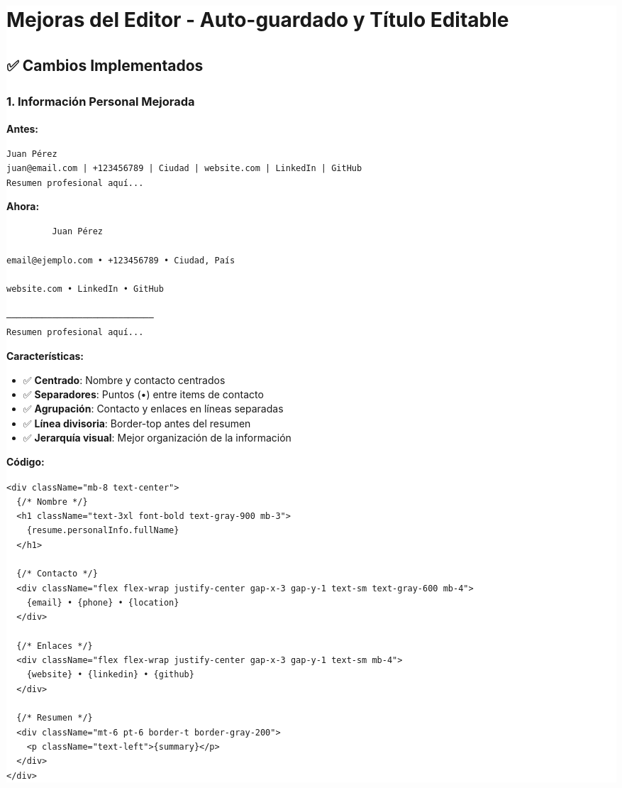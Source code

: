 # Mejoras del Editor - Auto-guardado y Título Editable

## ✅ Cambios Implementados

### **1. Información Personal Mejorada**

**Antes:**
```
Juan Pérez
juan@email.com | +123456789 | Ciudad | website.com | LinkedIn | GitHub
Resumen profesional aquí...
```

**Ahora:**
```
         Juan Pérez
         
email@ejemplo.com • +123456789 • Ciudad, País

website.com • LinkedIn • GitHub

─────────────────────────────
Resumen profesional aquí...
```

**Características:**
- ✅ **Centrado**: Nombre y contacto centrados
- ✅ **Separadores**: Puntos (•) entre items de contacto
- ✅ **Agrupación**: Contacto y enlaces en líneas separadas
- ✅ **Línea divisoria**: Border-top antes del resumen
- ✅ **Jerarquía visual**: Mejor organización de la información

**Código:**
```tsx
<div className="mb-8 text-center">
  {/* Nombre */}
  <h1 className="text-3xl font-bold text-gray-900 mb-3">
    {resume.personalInfo.fullName}
  </h1>
  
  {/* Contacto */}
  <div className="flex flex-wrap justify-center gap-x-3 gap-y-1 text-sm text-gray-600 mb-4">
    {email} • {phone} • {location}
  </div>

  {/* Enlaces */}
  <div className="flex flex-wrap justify-center gap-x-3 gap-y-1 text-sm mb-4">
    {website} • {linkedin} • {github}
  </div>

  {/* Resumen */}
  <div className="mt-6 pt-6 border-t border-gray-200">
    <p className="text-left">{summary}</p>
  </div>
</div>
```
